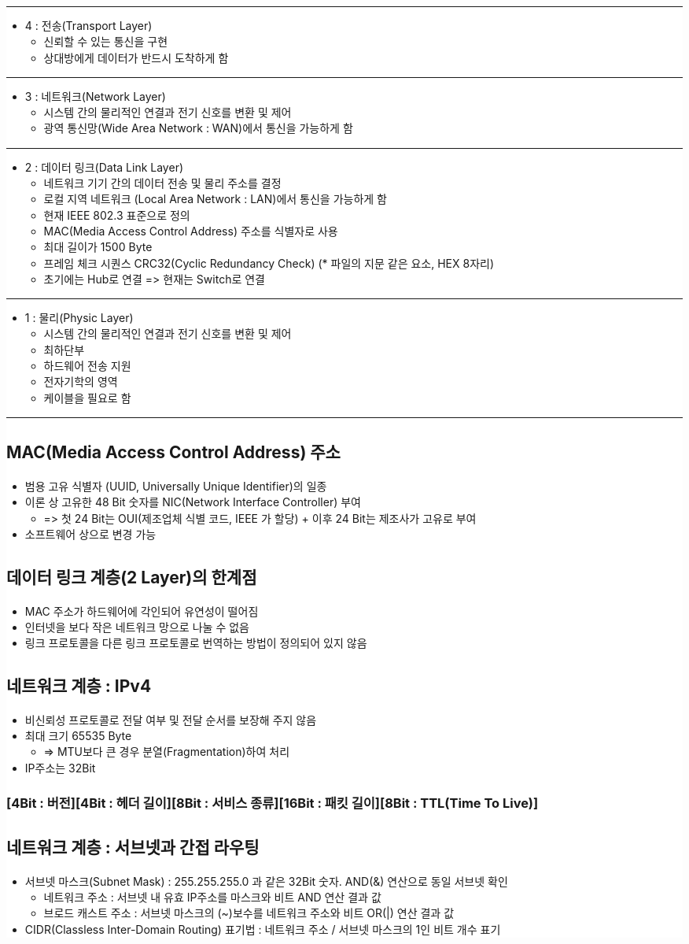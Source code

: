 ----
- 4 : 전송(Transport Layer)
	- 신뢰할 수 있는 통신을 구현
	- 상대방에게 데이터가 반드시 도착하게 함
----
- 3 : 네트워크(Network Layer)
	- 시스템 간의 물리적인 연결과 전기 신호를 변환 및 제어
	- 광역 통신망(Wide Area Network : WAN)에서 통신을 가능하게 함
----
- 2 : 데이터 링크(Data Link Layer)
	- 네트워크 기기 간의 데이터 전송 및 물리 주소를 결정
	- 로컬 지역 네트워크 (Local Area Network : LAN)에서 통신을 가능하게 함
	- 현재 IEEE 802.3 표준으로 정의
	- MAC(Media Access Control Address) 주소를 식별자로 사용
	- 최대 길이가 1500 Byte
	- 프레임 체크 시퀀스 CRC32(Cyclic Redundancy Check) (* 파일의 지문 같은 요소, HEX 8자리) 
	- 초기에는 Hub로 연결 => 현재는 Switch로 연결
----
- 1 : 물리(Physic Layer)
	- 시스템 간의 물리적인 연결과 전기 신호를 변환 및 제어
	- 최하단부
	- 하드웨어 전송 지원
	- 전자기학의 영역
	- 케이블을 필요로 함
----

## MAC(Media Access Control Address) 주소
- 범용 고유 식별자 (UUID, Universally Unique Identifier)의 일종
- 이론 상 고유한 48 Bit 숫자를 NIC(Network Interface Controller) 부여
	- => 첫 24 Bit는 OUI(제조업체 식별 코드, IEEE 가 할당) + 이후 24 Bit는 제조사가 고유로 부여
- 소프트웨어 상으로 변경 가능

## 데이터 링크 계층(2 Layer)의 한계점
- MAC 주소가 하드웨어에 각인되어 유연성이 떨어짐
- 인터넷을 보다 작은 네트워크 망으로 나눌 수 없음
- 링크 프로토콜을 다른 링크 프로토콜로 번역하는 방법이 정의되어 있지 않음

## 네트워크 계층 : IPv4
- 비신뢰성 프로토콜로 전달 여부 및 전달 순서를 보장해 주지 않음
- 최대 크기 65535 Byte
	- => MTU보다 큰 경우 분열(Fragmentation)하여 처리
- IP주소는 32Bit
### [4Bit : 버전][4Bit : 헤더 길이][8Bit : 서비스 종류][16Bit : 패킷 길이][8Bit : TTL(Time To Live)]

## 네트워크 계층 : 서브넷과 간접 라우팅
- 서브넷 마스크(Subnet Mask) : 255.255.255.0 과 같은 32Bit 숫자. AND(&) 연산으로 동일 서브넷 확인
	- 네트워크 주소 : 서브넷 내 유효 IP주소를 마스크와 비트 AND 연산 결과 값
	- 브로드 캐스트 주소 : 서브넷 마스크의 (~)보수를 네트워크 주소와 비트 OR(|) 연산 결과 값
- CIDR(Classless Inter-Domain Routing) 표기법 : 네트워크 주소 / 서브넷 마스크의 1인 비트 개수 표기

